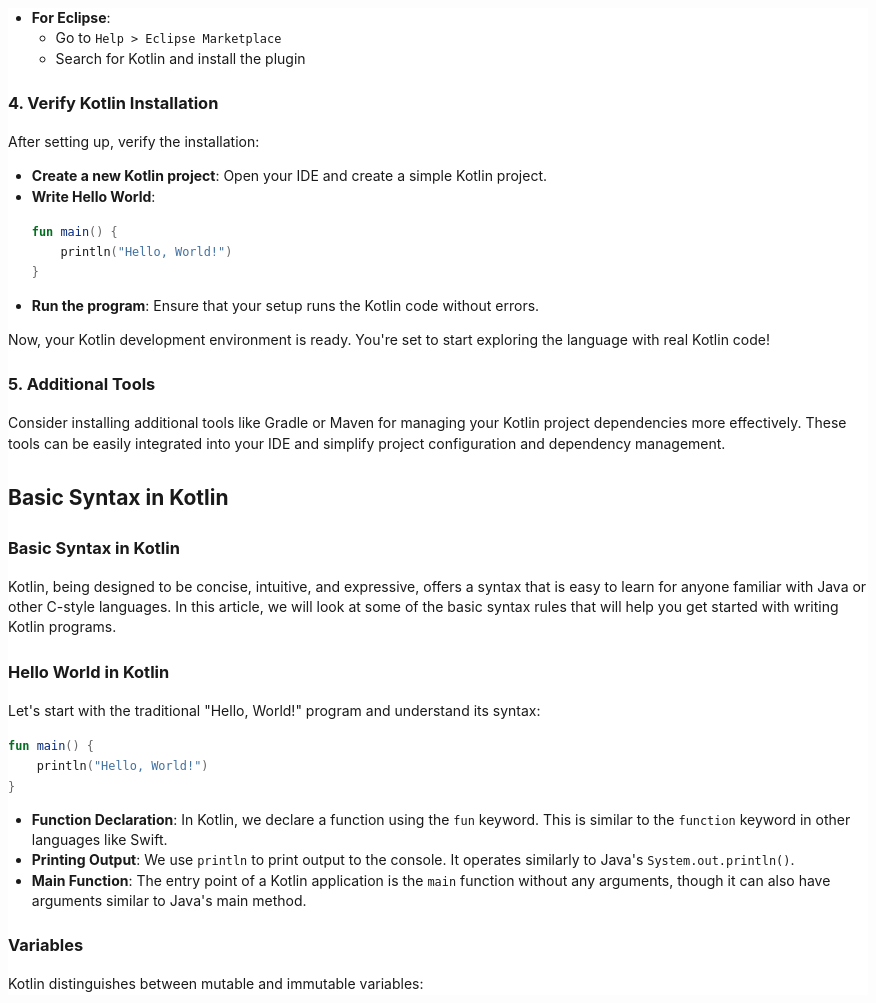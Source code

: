 - **For Eclipse**:
  - Go to `Help > Eclipse Marketplace`
  - Search for Kotlin and install the plugin

### 4. Verify Kotlin Installation

After setting up, verify the installation:

- **Create a new Kotlin project**: Open your IDE and create a simple Kotlin project.
- **Write Hello World**:
  ```kotlin
  fun main() {
      println("Hello, World!")
  }
  ```
- **Run the program**: Ensure that your setup runs the Kotlin code without errors.

Now, your Kotlin development environment is ready. You're set to start exploring the language with real Kotlin code!

### 5. Additional Tools

Consider installing additional tools like Gradle or Maven for managing your Kotlin project dependencies more effectively. These tools can be easily integrated into your IDE and simplify project configuration and dependency management.

## Basic Syntax in Kotlin

### Basic Syntax in Kotlin

Kotlin, being designed to be concise, intuitive, and expressive, offers a syntax that is easy to learn for anyone familiar with Java or other C-style languages. In this article, we will look at some of the basic syntax rules that will help you get started with writing Kotlin programs.

### Hello World in Kotlin

Let's start with the traditional "Hello, World!" program and understand its syntax:

```kotlin
fun main() {
    println("Hello, World!")
}
```

- **Function Declaration**: In Kotlin, we declare a function using the `fun` keyword. This is similar to the `function` keyword in other languages like Swift.
- **Printing Output**: We use `println` to print output to the console. It operates similarly to Java's `System.out.println()`.
- **Main Function**: The entry point of a Kotlin application is the `main` function without any arguments, though it can also have arguments similar to Java's main method.

### Variables

Kotlin distinguishes between mutable and immutable variables:
